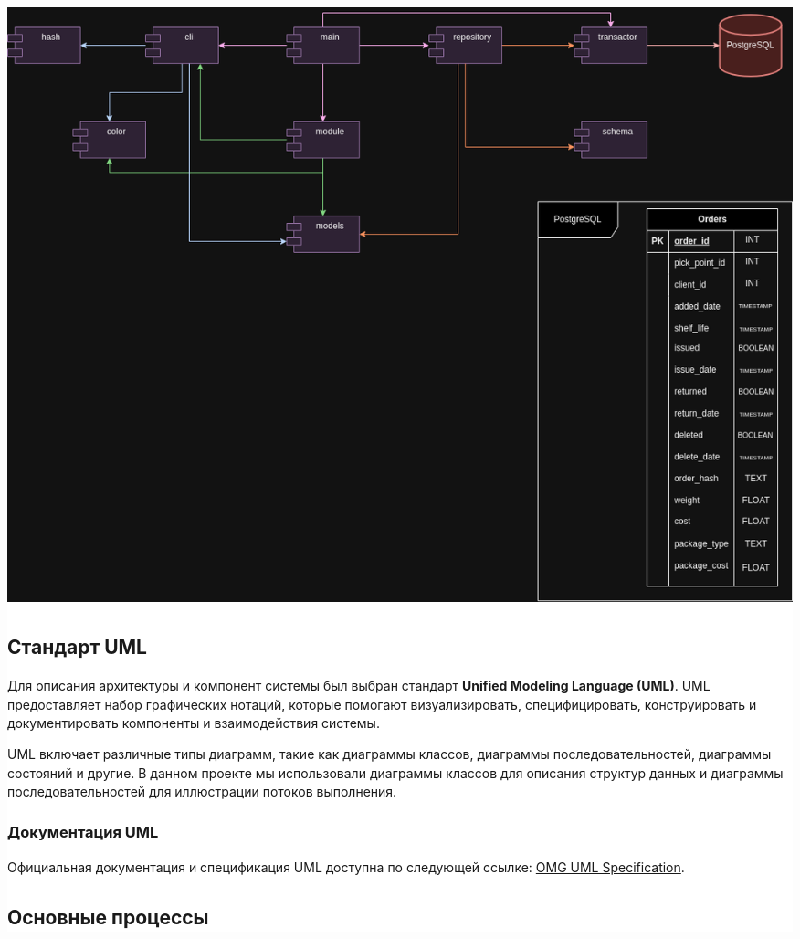 ![Архитектурная диаграмма](./docs/pictures/uml.drawio.png)

## Стандарт UML

Для описания архитектуры и компонент системы был выбран стандарт **Unified Modeling Language (UML)**. UML предоставляет набор графических нотаций, которые помогают визуализировать, специфицировать, конструировать и документировать компоненты и взаимодействия системы. 

UML включает различные типы диаграмм, такие как диаграммы классов, диаграммы последовательностей, диаграммы состояний и другие. В данном проекте мы использовали диаграммы классов для описания структур данных и диаграммы последовательностей для иллюстрации потоков выполнения.

### Документация UML

Официальная документация и спецификация UML доступна по следующей ссылке: [OMG UML Specification](https://www.omg.org/spec/UML/).

## Основные процессы
